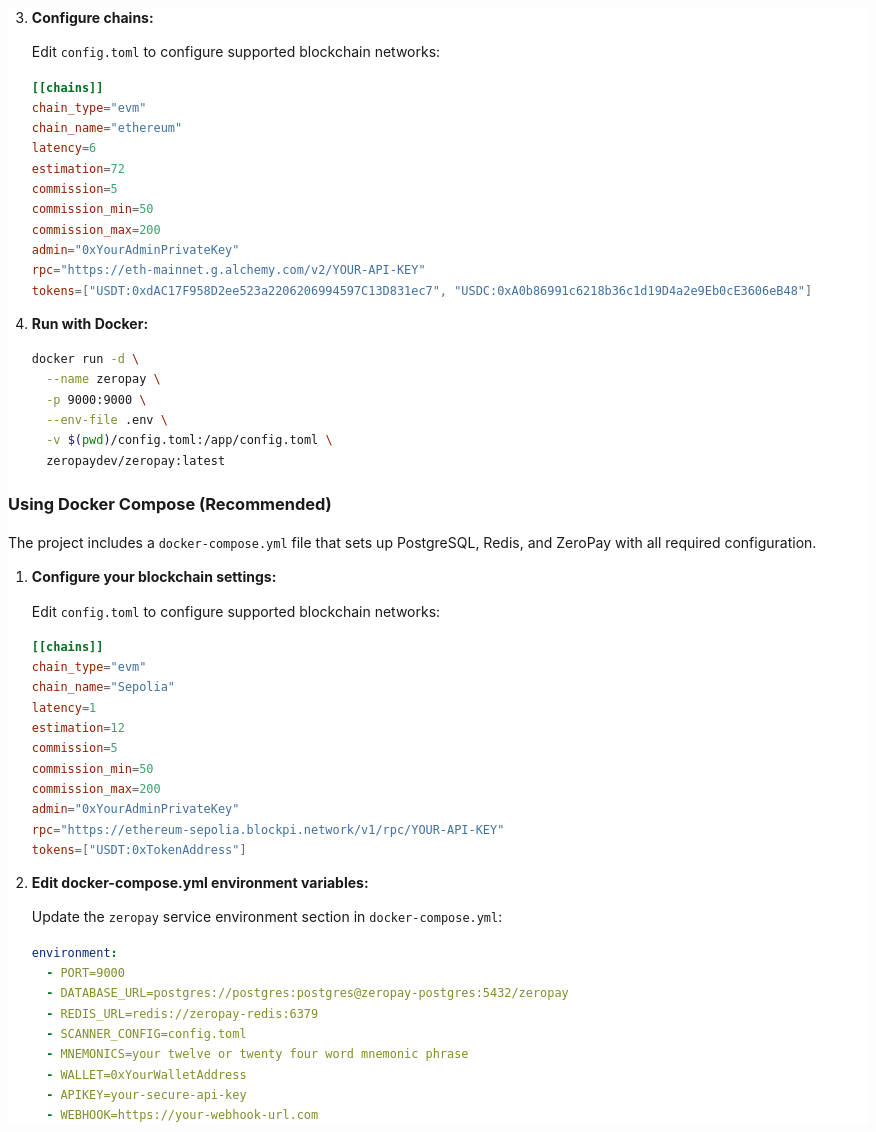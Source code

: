 3. **Configure chains:**

   Edit `config.toml` to configure supported blockchain networks:
   ```toml
   [[chains]]
   chain_type="evm"
   chain_name="ethereum"
   latency=6
   estimation=72
   commission=5
   commission_min=50
   commission_max=200
   admin="0xYourAdminPrivateKey"
   rpc="https://eth-mainnet.g.alchemy.com/v2/YOUR-API-KEY"
   tokens=["USDT:0xdAC17F958D2ee523a2206206994597C13D831ec7", "USDC:0xA0b86991c6218b36c1d19D4a2e9Eb0cE3606eB48"]
   ```

4. **Run with Docker:**
   ```bash
   docker run -d \
     --name zeropay \
     -p 9000:9000 \
     --env-file .env \
     -v $(pwd)/config.toml:/app/config.toml \
     zeropaydev/zeropay:latest
   ```

### Using Docker Compose (Recommended)

The project includes a `docker-compose.yml` file that sets up PostgreSQL, Redis, and ZeroPay with all required configuration.

1. **Configure your blockchain settings:**

   Edit `config.toml` to configure supported blockchain networks:
   ```toml
   [[chains]]
   chain_type="evm"
   chain_name="Sepolia"
   latency=1
   estimation=12
   commission=5
   commission_min=50
   commission_max=200
   admin="0xYourAdminPrivateKey"
   rpc="https://ethereum-sepolia.blockpi.network/v1/rpc/YOUR-API-KEY"
   tokens=["USDT:0xTokenAddress"]
   ```

2. **Edit docker-compose.yml environment variables:**

   Update the `zeropay` service environment section in `docker-compose.yml`:
   ```yaml
   environment:
     - PORT=9000
     - DATABASE_URL=postgres://postgres:postgres@zeropay-postgres:5432/zeropay
     - REDIS_URL=redis://zeropay-redis:6379
     - SCANNER_CONFIG=config.toml
     - MNEMONICS=your twelve or twenty four word mnemonic phrase
     - WALLET=0xYourWalletAddress
     - APIKEY=your-secure-api-key
     - WEBHOOK=https://your-webhook-url.com
   ```

